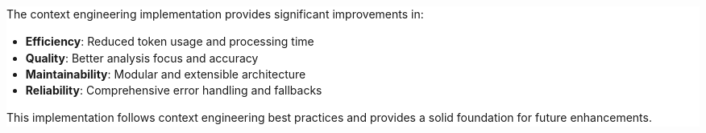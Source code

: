 The context engineering implementation provides significant improvements in:
- **Efficiency**: Reduced token usage and processing time
- **Quality**: Better analysis focus and accuracy
- **Maintainability**: Modular and extensible architecture
- **Reliability**: Comprehensive error handling and fallbacks

This implementation follows context engineering best practices and provides a solid foundation for future enhancements. 